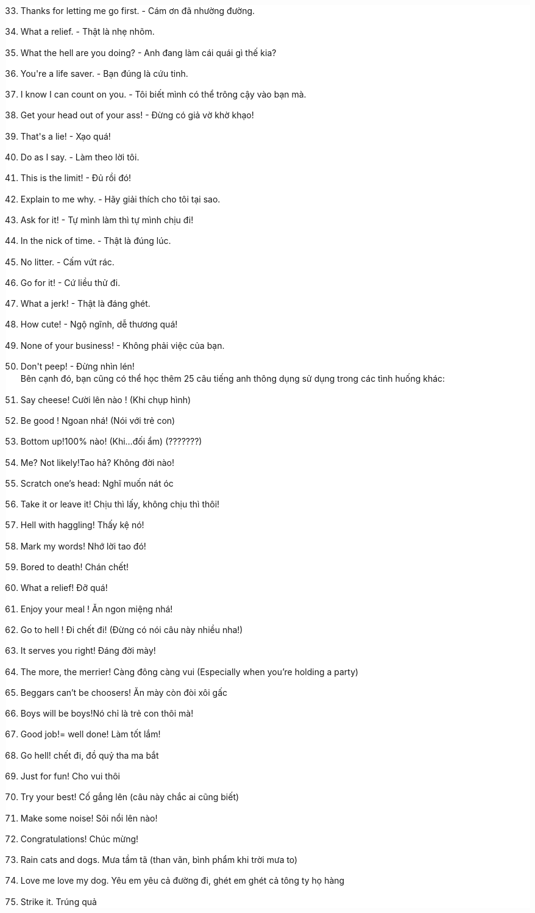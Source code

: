 33. Thanks for letting me go first. - Cám ơn đã nhường đường. </br>

34. What a relief. - Thật là nhẹ nhõm.</br>

35. What the hell are you doing? - Anh đang làm cái quái gì thế kia? </br>

36. You're a life saver. - Bạn đúng là cứu tinh.</br>

37. I know I can count on you. - Tôi biết mình có thể trông cậy vào bạn mà.</br>

38. Get your head out of your ass! - Đừng có giả vờ khờ khạo! </br>

39. That's a lie! - Xạo quá! </br>

40. Do as I say. - Làm theo lời tôi.</br>

41. This is the limit! - Đủ rồi đó! </br>

42. Explain to me why. - Hãy giải thích cho tôi tại sao.</br>

43. Ask for it! - Tự mình làm thì tự mình chịu đi!</br>

44. In the nick of time. - Thật là đúng lúc.</br>

45. No litter. - Cấm vứt rác.</br>

46. Go for it! - Cứ liều thử đi.</br>

47. What a jerk! - Thật là đáng ghét.</br>

48. How cute! - Ngộ ngĩnh, dễ thương quá!

49. None of your business! - Không phải việc của bạn.</br>

50. Don't peep! - Đừng nhìn lén!</br>
Bên cạnh đó, bạn cũng có thể học thêm 25 câu tiếng anh thông dụng sử dụng trong các tình huống khác:</br>
1. Say cheese! Cười lên nào ! (Khi chụp hình)</br>
2. Be good ! Ngoan nhá! (Nói với trẻ con)</br>
3. Bottom up!100% nào! (Khi…đối ẩm)  (???????)</br>
4. Me? Not likely!Tao hả? Không đời nào!</br>
5. Scratch one’s head: Nghĩ muốn nát óc</br>
6. Take it or leave it! Chịu thì lấy, không chịu thì thôi!</br>
7. Hell with haggling! Thấy kệ nó!</br>
8. Mark my words! Nhớ lời tao đó!</br>
9. Bored to death! Chán chết!</br>
10. What a relief! Đỡ quá!</br>
11. Enjoy your meal ! Ăn ngon miệng nhá!</br>
12. Go to hell ! Đi chết đi! (Đừng có nói câu này nhiều nha!)</br>
13. It serves you right! Đáng đời mày!</br>
14. The more, the merrier! Càng đông càng vui (Especially when you’re holding a party)</br>
15. Beggars can’t be choosers! Ăn mày còn đòi xôi gấc</br>
16. Boys will be boys!Nó chỉ là trẻ con thôi mà!</br>
17. Good job!= well done! Làm tốt lắm!</br>
18. Go hell! chết đi, đồ quỷ tha ma bắt</br>
19. Just for fun! Cho vui thôi</br>
20. Try your best! Cố gắng lên (câu này chắc ai cũng biết)</br>
21. Make some noise! Sôi nổi lên nào!</br>
22. Congratulations! Chúc mừng!</br>
23. Rain cats and dogs. Mưa tầm tã (than vãn, bình phẩm khi trời mưa to)</br>
24. Love me love my dog. Yêu em yêu cả đường đi, ghét em ghét cả tông ty họ hàng</br>
25. Strike it. Trúng quả</br>
